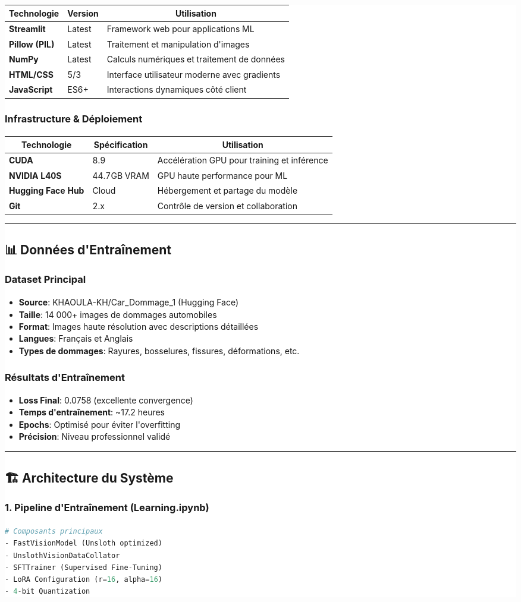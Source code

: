 | Technologie | Version | Utilisation |
|-------------|---------|-------------|
| **Streamlit** | Latest | Framework web pour applications ML |
| **Pillow (PIL)** | Latest | Traitement et manipulation d'images |
| **NumPy** | Latest | Calculs numériques et traitement de données |
| **HTML/CSS** | 5/3 | Interface utilisateur moderne avec gradients |
| **JavaScript** | ES6+ | Interactions dynamiques côté client |

### **Infrastructure & Déploiement**

| Technologie | Spécification | Utilisation |
|-------------|---------------|-------------|
| **CUDA** | 8.9 | Accélération GPU pour training et inférence |
| **NVIDIA L40S** | 44.7GB VRAM | GPU haute performance pour ML |
| **Hugging Face Hub** | Cloud | Hébergement et partage du modèle |
| **Git** | 2.x | Contrôle de version et collaboration |

---

## 📊 Données d'Entraînement

### **Dataset Principal**
- **Source**: KHAOULA-KH/Car_Dommage_1 (Hugging Face)
- **Taille**: 14 000+ images de dommages automobiles
- **Format**: Images haute résolution avec descriptions détaillées
- **Langues**: Français et Anglais
- **Types de dommages**: Rayures, bosselures, fissures, déformations, etc.

### **Résultats d'Entraînement**
- **Loss Final**: 0.0758 (excellente convergence)
- **Temps d'entraînement**: ~17.2 heures
- **Epochs**: Optimisé pour éviter l'overfitting
- **Précision**: Niveau professionnel validé

---

## 🏗️ Architecture du Système

### **1. Pipeline d'Entraînement (Learning.ipynb)**

```python
# Composants principaux
- FastVisionModel (Unsloth optimized)
- UnslothVisionDataCollator 
- SFTTrainer (Supervised Fine-Tuning)
- LoRA Configuration (r=16, alpha=16)
- 4-bit Quantization
```
